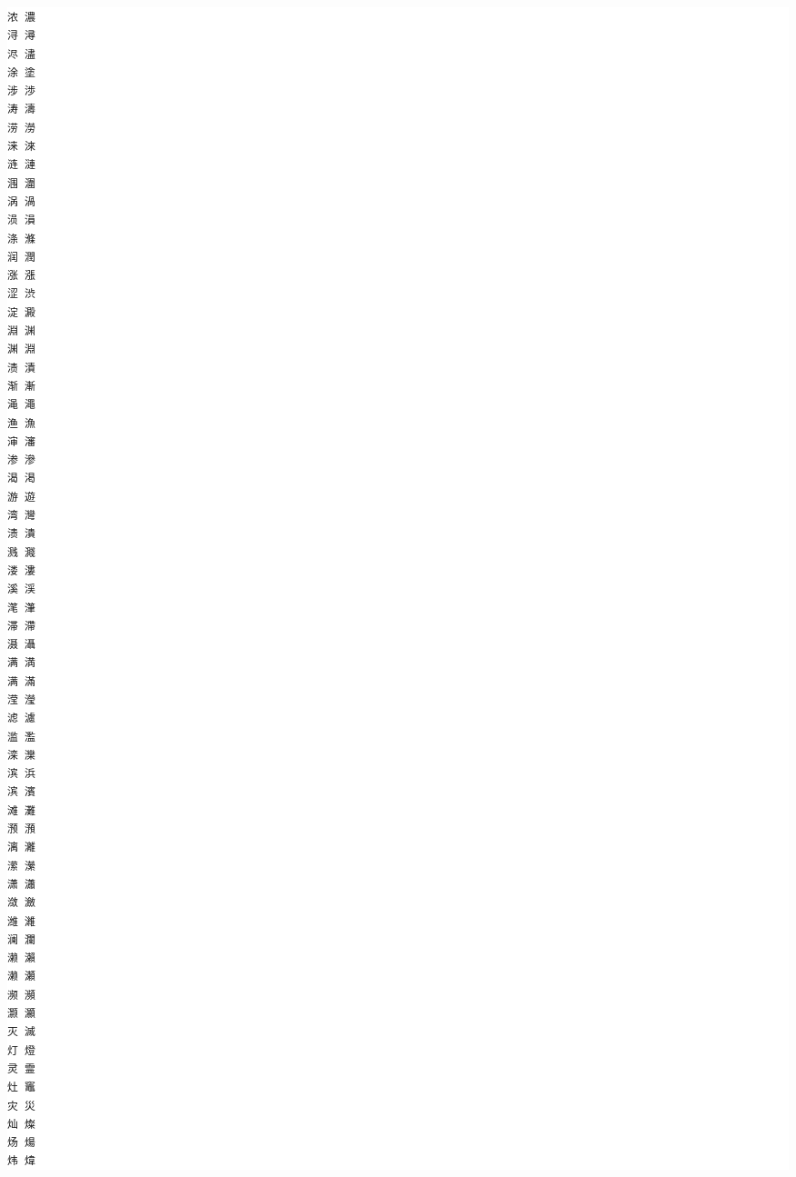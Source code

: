 ```md
浓 濃
浔 潯
浕 濜
涂 塗
涉 渉
涛 濤
涝 澇
涞 淶
涟 漣
涠 潿
涡 渦
涢 溳
涤 滌
润 潤
涨 漲
涩 渋
淀 澱
淵 渊
渊 淵
渍 漬
渐 漸
渑 澠
渔 漁
渖 瀋
渗 滲
渴 渇
游 遊
湾 灣
溃 潰
溅 濺
溇 漊
溪 渓
滗 潷
滞 滯
滠 灄
满 満
满 滿
滢 瀅
滤 濾
滥 濫
滦 灤
滨 浜
滨 濱
滩 灘
滪 澦
漓 灕
潆 瀠
潇 瀟
潋 瀲
潍 濰
澜 瀾
濑 瀨
濑 瀬
濒 瀕
灏 灝
灭 滅
灯 燈
灵 霊
灶 竈
灾 災
灿 燦
炀 煬
炜 煒
```